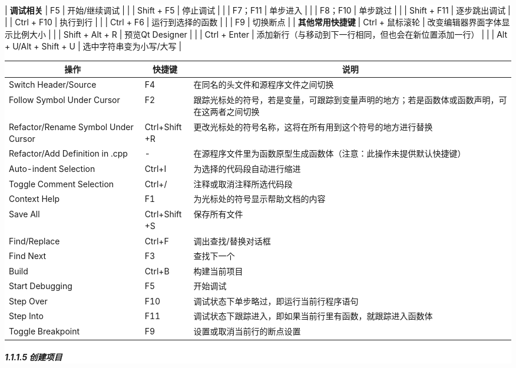 | **调试相关**       | F5                                                   | 开始/继续调试                                                |
|                    | Shift + F5                                           | 停止调试                                                     |
|                    | F7；F11                                              | 单步进入                                                     |
|                    | F8；F10                                              | 单步跳过                                                     |
|                    | Shift + F11                                          | 逐步跳出调试                                                 |
|                    | Ctrl + F10                                           | 执行到行                                                     |
|                    | Ctrl + F6                                            | 运行到选择的函数                                             |
|                    | F9                                                   | 切换断点                                                     |
| **其他常用快捷键** | Ctrl + 鼠标滚轮                                      | 改变编辑器界面字体显示比例大小                               |
|                    | Shift + Alt + R                                      | 预览Qt Designer                                              |
|                    | Ctrl + Enter                                         | 添加新行（与移动到下一行相同，但也会在新位置添加一行）       |
|                    | Alt + U/Alt + Shift + U                              | 选中字符串变为小写/大写                                      |

| 操作                                | 快捷键       | 说明                                                         |
| ----------------------------------- | ------------ | ------------------------------------------------------------ |
| Switch Header/Source                | F4           | 在同名的头文件和源程序文件之间切换                           |
| Follow Symbol Under Cursor          | F2           | 跟踪光标处的符号，若是变量，可跟踪到变量声明的地方；若是函数体或函数声明，可在这两者之间切换 |
| Refactor/Rename Symbol Under Cursor | Ctrl+Shift+R | 更改光标处的符号名称，这将在所有用到这个符号的地方进行替换   |
| Refactor/Add Definition in .cpp     | -            | 在源程序文件里为函数原型生成函数体（注意：此操作未提供默认快捷键） |
| Auto-indent Selection               | Ctrl+I       | 为选择的代码段自动进行缩进                                   |
| Toggle Comment Selection            | Ctrl+/       | 注释或取消注释所选代码段                                     |
| Context Help                        | F1           | 为光标处的符号显示帮助文档的内容                             |
| Save All                            | Ctrl+Shift+S | 保存所有文件                                                 |
| Find/Replace                        | Ctrl+F       | 调出查找/替换对话框                                          |
| Find Next                           | F3           | 查找下一个                                                   |
| Build                               | Ctrl+B       | 构建当前项目                                                 |
| Start Debugging                     | F5           | 开始调试                                                     |
| Step Over                           | F10          | 调试状态下单步略过，即运行当前行程序语句                     |
| Step Into                           | F11          | 调试状态下跟踪进入，即如果当前行里有函数，就跟踪进入函数体   |
| Toggle Breakpoint                   | F9           | 设置或取消当前行的断点设置                                   |

##### 1.1.1.5 创建项目
